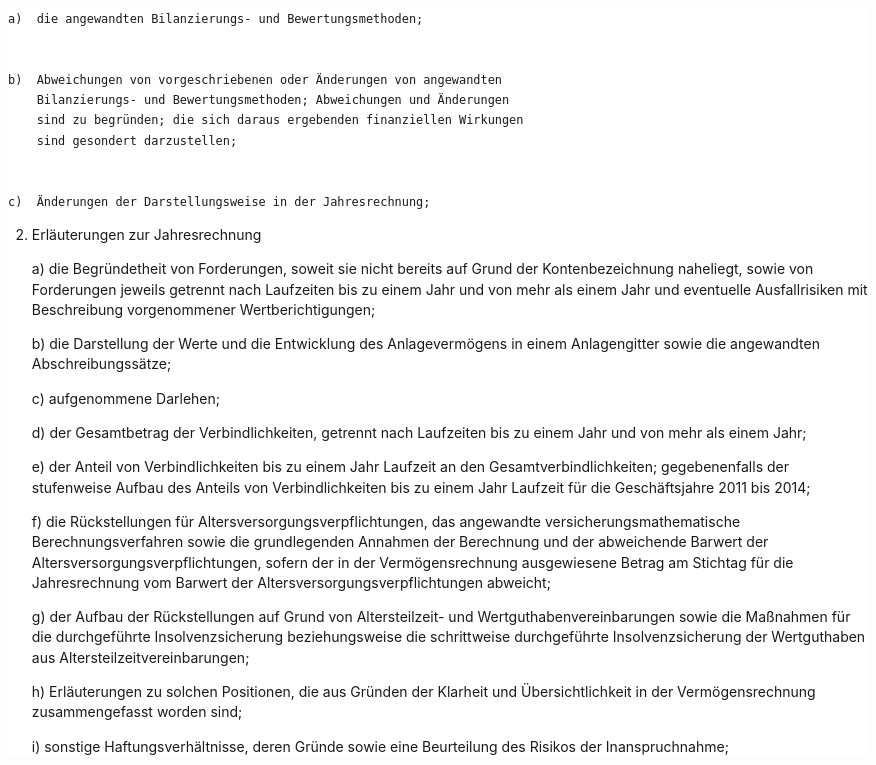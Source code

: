     a)  die angewandten Bilanzierungs- und Bewertungsmethoden;


    b)  Abweichungen von vorgeschriebenen oder Änderungen von angewandten
        Bilanzierungs- und Bewertungsmethoden; Abweichungen und Änderungen
        sind zu begründen; die sich daraus ergebenden finanziellen Wirkungen
        sind gesondert darzustellen;


    c)  Änderungen der Darstellungsweise in der Jahresrechnung;





2.  Erläuterungen zur Jahresrechnung

    a)  die Begründetheit von Forderungen, soweit sie nicht bereits auf Grund
        der Kontenbezeichnung naheliegt, sowie von Forderungen jeweils
        getrennt nach Laufzeiten bis zu einem Jahr und von mehr als einem Jahr
        und eventuelle Ausfallrisiken mit Beschreibung vorgenommener
        Wertberichtigungen;


    b)  die Darstellung der Werte und die Entwicklung des Anlagevermögens in
        einem Anlagengitter sowie die angewandten Abschreibungssätze;


    c)  aufgenommene Darlehen;


    d)  der Gesamtbetrag der Verbindlichkeiten, getrennt nach Laufzeiten bis
        zu einem Jahr und von mehr als einem Jahr;


    e)  der Anteil von Verbindlichkeiten bis zu einem Jahr Laufzeit an den
        Gesamtverbindlichkeiten; gegebenenfalls der stufenweise Aufbau des
        Anteils von Verbindlichkeiten bis zu einem Jahr Laufzeit für die
        Geschäftsjahre 2011 bis 2014;


    f)  die Rückstellungen für Altersversorgungsverpflichtungen, das
        angewandte versicherungsmathematische Berechnungsverfahren sowie die
        grundlegenden Annahmen der Berechnung und der abweichende Barwert der
        Altersversorgungsverpflichtungen, sofern der in der Vermögensrechnung
        ausgewiesene Betrag am Stichtag für die Jahresrechnung vom Barwert der
        Altersversorgungsverpflichtungen abweicht;


    g)  der Aufbau der Rückstellungen auf Grund von Altersteilzeit- und
        Wertguthabenvereinbarungen sowie die Maßnahmen für die durchgeführte
        Insolvenzsicherung beziehungsweise die schrittweise durchgeführte
        Insolvenzsicherung der Wertguthaben aus Altersteilzeitvereinbarungen;


    h)  Erläuterungen zu solchen Positionen, die aus Gründen der Klarheit und
        Übersichtlichkeit in der Vermögensrechnung zusammengefasst worden
        sind;


    i)  sonstige Haftungsverhältnisse, deren Gründe sowie eine Beurteilung des
        Risikos der Inanspruchnahme;
